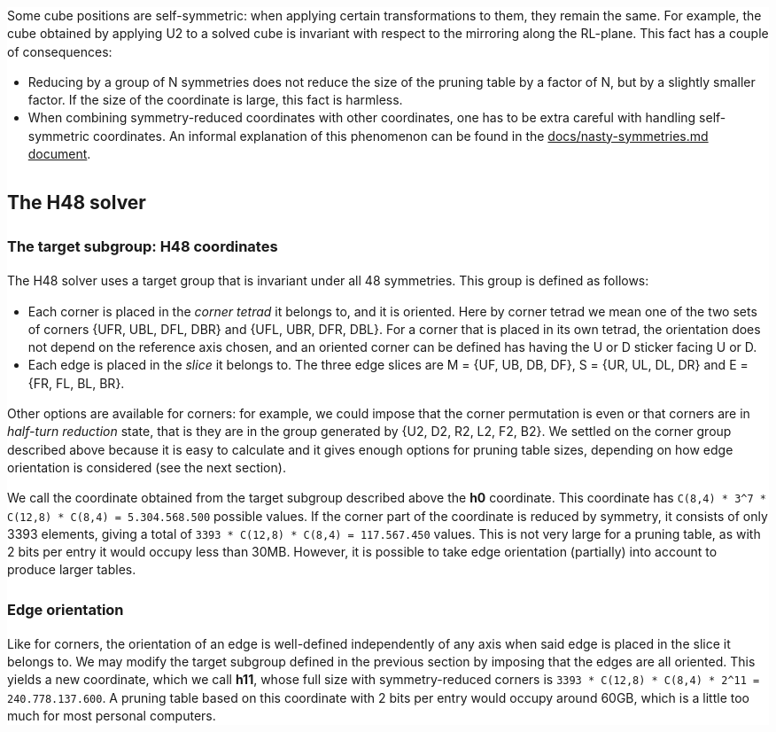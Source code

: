 Some cube positions are self-symmetric: when applying certain
transformations to them, they remain the same. For example, the
cube obtained by applying U2 to a solved cube is invariant with
respect to the mirroring along the RL-plane. This fact has a couple
of consequences:

* Reducing by a group of N symmetries does not reduce the size of
  the pruning table by a factor of N, but by a slightly smaller
  factor. If the size of the coordinate is large, this fact is
  harmless.
* When combining symmetry-reduced coordinates with other coordinates,
  one has to be extra careful with handling self-symmetric coordinates.
  An informal explanation of this phenomenon can be found in
  the [docs/nasty-symmetries.md document](./nasty-symmetries.md).

## The H48 solver

### The target subgroup: H48 coordinates

The H48 solver uses a target group that is invariant under all 48
symmetries. This group is defined as follows:

* Each corner is placed in the *corner tetrad* it belongs to, and it
  is oriented. Here by corner tetrad we mean one of the two sets of
  corners {UFR, UBL, DFL, DBR} and {UFL, UBR, DFR, DBL}. For a corner
  that is placed in its own tetrad, the orientation does not depend on
  the reference axis chosen, and an oriented corner can be defined
  has having the U or D sticker facing U or D.
* Each edge is placed in the *slice* it belongs to. The three edge slices
  are M = {UF, UB, DB, DF}, S = {UR, UL, DL, DR} and E = {FR, FL, BL, BR}.

Other options are available for corners: for example, we could
impose that the corner permutation is even or that corners are in
*half-turn reduction* state, that is they are in the group generated
by {U2, D2, R2, L2, F2, B2}. We settled on the corner group described
above because it is easy to calculate and it gives enough options
for pruning table sizes, depending on how edge orientation is
considered (see the next section).

We call the coordinate obtained from the target subgroup described
above the **h0** coordinate. This coordinate has `C(8,4) * 3^7 *
C(12,8) * C(8,4) = 5.304.568.500` possible values.  If the corner
part of the coordinate is reduced by symmetry, it consists of only
3393 elements, giving a total of `3393 * C(12,8) * C(8,4) =
117.567.450` values. This is not very large for a pruning table,
as with 2 bits per entry it would occupy less than 30MB. However,
it is possible to take edge orientation (partially) into account
to produce larger tables.

### Edge orientation

Like for corners, the orientation of an edge is well-defined independently
of any axis when said edge is placed in the slice it belongs to. We may
modify the target subgroup defined in the previous section by imposing
that the edges are all oriented. This yields a new coordinate, which we
call **h11**, whose full size with symmetry-reduced corners is `3393 *
C(12,8) * C(8,4) * 2^11 = 240.778.137.600`. A pruning table based on
this coordinate with 2 bits per entry would occupy around 60GB, which
is a little too much for most personal computers.
